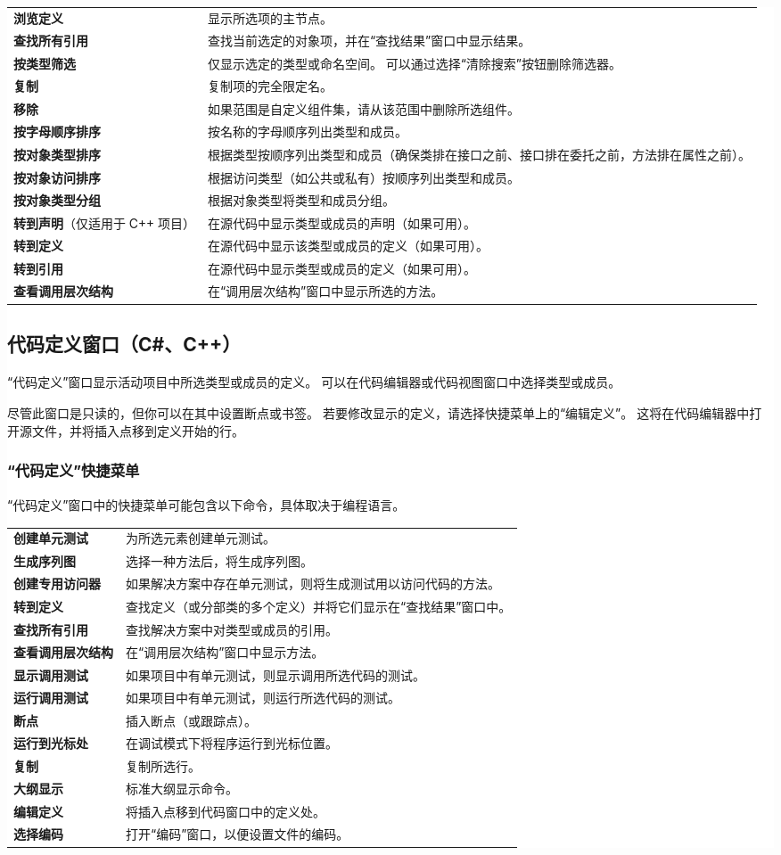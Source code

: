 |||  
|-|-|  
|**浏览定义**|显示所选项的主节点。|  
|**查找所有引用**|查找当前选定的对象项，并在“查找结果”窗口中显示结果。|  
|**按类型筛选**|仅显示选定的类型或命名空间。 可以通过选择“清除搜索”按钮删除筛选器。|  
|**复制**|复制项的完全限定名。|  
|**移除**|如果范围是自定义组件集，请从该范围中删除所选组件。|  
|**按字母顺序排序**|按名称的字母顺序列出类型和成员。|  
|**按对象类型排序**|根据类型按顺序列出类型和成员（确保类排在接口之前、接口排在委托之前，方法排在属性之前）。|  
|**按对象访问排序**|根据访问类型（如公共或私有）按顺序列出类型和成员。|  
|**按对象类型分组**|根据对象类型将类型和成员分组。|  
|**转到声明**（仅适用于 C++ 项目）|在源代码中显示类型或成员的声明（如果可用）。|  
|**转到定义**|在源代码中显示该类型或成员的定义（如果可用）。|  
|**转到引用**|在源代码中显示类型或成员的定义（如果可用）。|  
|**查看调用层次结构**|在“调用层次结构”窗口中显示所选的方法。|  
  
## <a name="BKMK_CodeDefinition"></a>代码定义窗口（C#、C++）  
 “代码定义”窗口显示活动项目中所选类型或成员的定义。 可以在代码编辑器或代码视图窗口中选择类型或成员。  
  
 尽管此窗口是只读的，但你可以在其中设置断点或书签。 若要修改显示的定义，请选择快捷菜单上的“编辑定义”。 这将在代码编辑器中打开源文件，并将插入点移到定义开始的行。  
  
### <a name="code-definition-shortcut-menu"></a>“代码定义”快捷菜单  
 “代码定义”窗口中的快捷菜单可能包含以下命令，具体取决于编程语言。  
  
|||  
|-|-|  
|**创建单元测试**|为所选元素创建单元测试。|  
|**生成序列图**|选择一种方法后，将生成序列图。|  
|**创建专用访问器**|如果解决方案中存在单元测试，则将生成测试用以访问代码的方法。|  
|**转到定义**|查找定义（或分部类的多个定义）并将它们显示在“查找结果”窗口中。|  
|**查找所有引用**|查找解决方案中对类型或成员的引用。|  
|**查看调用层次结构**|在“调用层次结构”窗口中显示方法。|  
|**显示调用测试**|如果项目中有单元测试，则显示调用所选代码的测试。|  
|**运行调用测试**|如果项目中有单元测试，则运行所选代码的测试。|  
|**断点**|插入断点（或跟踪点）。|  
|**运行到光标处**|在调试模式下将程序运行到光标位置。|  
|**复制**|复制所选行。|  
|**大纲显示**|标准大纲显示命令。|  
|**编辑定义**|将插入点移到代码窗口中的定义处。|  
|**选择编码**|打开“编码”窗口，以便设置文件的编码。|  
  